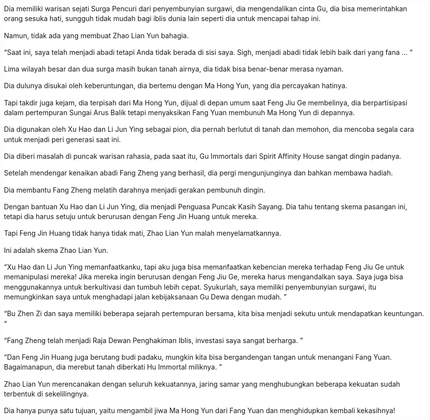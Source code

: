 

Dia memiliki warisan sejati Surga Pencuri dari penyembunyian surgawi, dia mengendalikan cinta Gu, dia bisa memerintahkan orang sesuka hati, sungguh tidak mudah bagi iblis dunia lain seperti dia untuk mencapai tahap ini.

Namun, tidak ada yang membuat Zhao Lian Yun bahagia.

“Saat ini, saya telah menjadi abadi tetapi Anda tidak berada di sisi saya. Sigh, menjadi abadi tidak lebih baik dari yang fana … “

Lima wilayah besar dan dua surga masih bukan tanah airnya, dia tidak bisa benar-benar merasa nyaman.

Dia dulunya disukai oleh keberuntungan, dia bertemu dengan Ma Hong Yun, yang dia percayakan hatinya.

Tapi takdir juga kejam, dia terpisah dari Ma Hong Yun, dijual di depan umum saat Feng Jiu Ge membelinya, dia berpartisipasi dalam pertempuran Sungai Arus Balik tetapi menyaksikan Fang Yuan membunuh Ma Hong Yun di depannya.

Dia digunakan oleh Xu Hao dan Li Jun Ying sebagai pion, dia pernah berlutut di tanah dan memohon, dia mencoba segala cara untuk menjadi peri generasi saat ini.

Dia diberi masalah di puncak warisan rahasia, pada saat itu, Gu Immortals dari Spirit Affinity House sangat dingin padanya.

Setelah mendengar kenaikan abadi Fang Zheng yang berhasil, dia pergi mengunjunginya dan bahkan membawa hadiah.

Dia membantu Fang Zheng melatih darahnya menjadi gerakan pembunuh dingin.

Dengan bantuan Xu Hao dan Li Jun Ying, dia menjadi Penguasa Puncak Kasih Sayang. Dia tahu tentang skema pasangan ini, tetapi dia harus setuju untuk berurusan dengan Feng Jin Huang untuk mereka.

Tapi Feng Jin Huang tidak hanya tidak mati, Zhao Lian Yun malah menyelamatkannya.

Ini adalah skema Zhao Lian Yun.

“Xu Hao dan Li Jun Ying memanfaatkanku, tapi aku juga bisa memanfaatkan kebencian mereka terhadap Feng Jiu Ge untuk memanipulasi mereka! Jika mereka ingin berurusan dengan Feng Jiu Ge, mereka harus mengandalkan saya. Saya juga bisa menggunakannya untuk berkultivasi dan tumbuh lebih cepat. Syukurlah, saya memiliki penyembunyian surgawi, itu memungkinkan saya untuk menghadapi jalan kebijaksanaan Gu Dewa dengan mudah. ”

“Bu Zhen Zi dan saya memiliki beberapa sejarah pertempuran bersama, kita bisa menjadi sekutu untuk mendapatkan keuntungan. ”

“Fang Zheng telah menjadi Raja Dewan Penghakiman Iblis, investasi saya sangat berharga. ”

“Dan Feng Jin Huang juga berutang budi padaku, mungkin kita bisa bergandengan tangan untuk menangani Fang Yuan. Bagaimanapun, dia merebut tanah diberkati Hu Immortal miliknya. ”

Zhao Lian Yun merencanakan dengan seluruh kekuatannya, jaring samar yang menghubungkan beberapa kekuatan sudah terbentuk di sekelilingnya.



Dia hanya punya satu tujuan, yaitu mengambil jiwa Ma Hong Yun dari Fang Yuan dan menghidupkan kembali kekasihnya!
